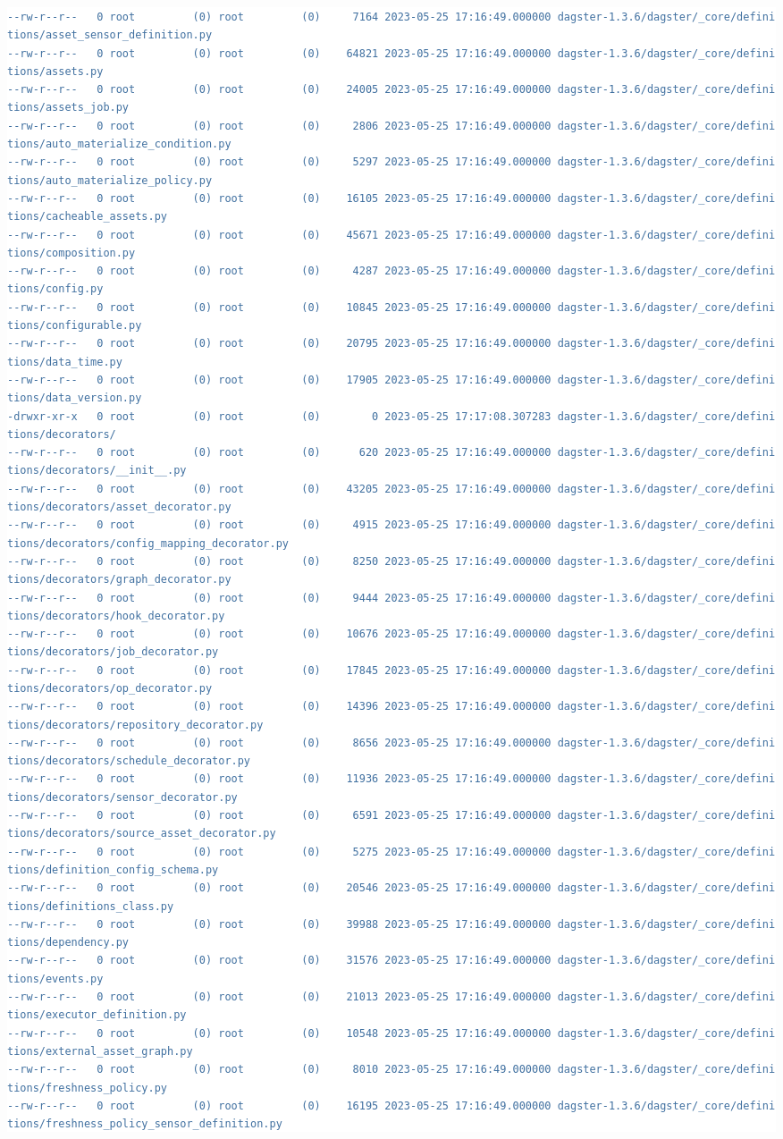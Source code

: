```diff
--rw-r--r--   0 root         (0) root         (0)     7164 2023-05-25 17:16:49.000000 dagster-1.3.6/dagster/_core/definitions/asset_sensor_definition.py
--rw-r--r--   0 root         (0) root         (0)    64821 2023-05-25 17:16:49.000000 dagster-1.3.6/dagster/_core/definitions/assets.py
--rw-r--r--   0 root         (0) root         (0)    24005 2023-05-25 17:16:49.000000 dagster-1.3.6/dagster/_core/definitions/assets_job.py
--rw-r--r--   0 root         (0) root         (0)     2806 2023-05-25 17:16:49.000000 dagster-1.3.6/dagster/_core/definitions/auto_materialize_condition.py
--rw-r--r--   0 root         (0) root         (0)     5297 2023-05-25 17:16:49.000000 dagster-1.3.6/dagster/_core/definitions/auto_materialize_policy.py
--rw-r--r--   0 root         (0) root         (0)    16105 2023-05-25 17:16:49.000000 dagster-1.3.6/dagster/_core/definitions/cacheable_assets.py
--rw-r--r--   0 root         (0) root         (0)    45671 2023-05-25 17:16:49.000000 dagster-1.3.6/dagster/_core/definitions/composition.py
--rw-r--r--   0 root         (0) root         (0)     4287 2023-05-25 17:16:49.000000 dagster-1.3.6/dagster/_core/definitions/config.py
--rw-r--r--   0 root         (0) root         (0)    10845 2023-05-25 17:16:49.000000 dagster-1.3.6/dagster/_core/definitions/configurable.py
--rw-r--r--   0 root         (0) root         (0)    20795 2023-05-25 17:16:49.000000 dagster-1.3.6/dagster/_core/definitions/data_time.py
--rw-r--r--   0 root         (0) root         (0)    17905 2023-05-25 17:16:49.000000 dagster-1.3.6/dagster/_core/definitions/data_version.py
-drwxr-xr-x   0 root         (0) root         (0)        0 2023-05-25 17:17:08.307283 dagster-1.3.6/dagster/_core/definitions/decorators/
--rw-r--r--   0 root         (0) root         (0)      620 2023-05-25 17:16:49.000000 dagster-1.3.6/dagster/_core/definitions/decorators/__init__.py
--rw-r--r--   0 root         (0) root         (0)    43205 2023-05-25 17:16:49.000000 dagster-1.3.6/dagster/_core/definitions/decorators/asset_decorator.py
--rw-r--r--   0 root         (0) root         (0)     4915 2023-05-25 17:16:49.000000 dagster-1.3.6/dagster/_core/definitions/decorators/config_mapping_decorator.py
--rw-r--r--   0 root         (0) root         (0)     8250 2023-05-25 17:16:49.000000 dagster-1.3.6/dagster/_core/definitions/decorators/graph_decorator.py
--rw-r--r--   0 root         (0) root         (0)     9444 2023-05-25 17:16:49.000000 dagster-1.3.6/dagster/_core/definitions/decorators/hook_decorator.py
--rw-r--r--   0 root         (0) root         (0)    10676 2023-05-25 17:16:49.000000 dagster-1.3.6/dagster/_core/definitions/decorators/job_decorator.py
--rw-r--r--   0 root         (0) root         (0)    17845 2023-05-25 17:16:49.000000 dagster-1.3.6/dagster/_core/definitions/decorators/op_decorator.py
--rw-r--r--   0 root         (0) root         (0)    14396 2023-05-25 17:16:49.000000 dagster-1.3.6/dagster/_core/definitions/decorators/repository_decorator.py
--rw-r--r--   0 root         (0) root         (0)     8656 2023-05-25 17:16:49.000000 dagster-1.3.6/dagster/_core/definitions/decorators/schedule_decorator.py
--rw-r--r--   0 root         (0) root         (0)    11936 2023-05-25 17:16:49.000000 dagster-1.3.6/dagster/_core/definitions/decorators/sensor_decorator.py
--rw-r--r--   0 root         (0) root         (0)     6591 2023-05-25 17:16:49.000000 dagster-1.3.6/dagster/_core/definitions/decorators/source_asset_decorator.py
--rw-r--r--   0 root         (0) root         (0)     5275 2023-05-25 17:16:49.000000 dagster-1.3.6/dagster/_core/definitions/definition_config_schema.py
--rw-r--r--   0 root         (0) root         (0)    20546 2023-05-25 17:16:49.000000 dagster-1.3.6/dagster/_core/definitions/definitions_class.py
--rw-r--r--   0 root         (0) root         (0)    39988 2023-05-25 17:16:49.000000 dagster-1.3.6/dagster/_core/definitions/dependency.py
--rw-r--r--   0 root         (0) root         (0)    31576 2023-05-25 17:16:49.000000 dagster-1.3.6/dagster/_core/definitions/events.py
--rw-r--r--   0 root         (0) root         (0)    21013 2023-05-25 17:16:49.000000 dagster-1.3.6/dagster/_core/definitions/executor_definition.py
--rw-r--r--   0 root         (0) root         (0)    10548 2023-05-25 17:16:49.000000 dagster-1.3.6/dagster/_core/definitions/external_asset_graph.py
--rw-r--r--   0 root         (0) root         (0)     8010 2023-05-25 17:16:49.000000 dagster-1.3.6/dagster/_core/definitions/freshness_policy.py
--rw-r--r--   0 root         (0) root         (0)    16195 2023-05-25 17:16:49.000000 dagster-1.3.6/dagster/_core/definitions/freshness_policy_sensor_definition.py
```